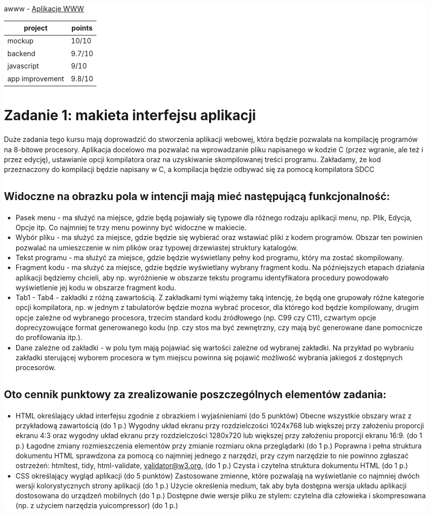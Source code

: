 awww - [Aplikacje WWW](https://usosweb.mimuw.edu.pl/kontroler.php?_action=katalog2/przedmioty/pokazPrzedmiot&kod=1000-214bWWW)

|project|points|
|---|---|
|mockup|10/10|
|backend|9.7/10|
|javascript|9/10|
|app improvement|9.8/10|

# Zadanie 1: makieta interfejsu aplikacji 

Duże zadania tego kursu mają doprowadzić do stworzenia aplikacji webowej, która będzie pozwalała na kompilację programów na 8-bitowe procesory. Aplikacja docelowo ma pozwalać na wprowadzanie pliku napisanego w kodzie C (przez wgranie, ale też i przez edycję), ustawianie opcji kompilatora oraz na uzyskiwanie skompilowanej treści programu. Zakładamy, że kod przeznaczony do kompilacji będzie napisany w C, a kompilacja będzie odbywać się za pomocą kompilatora SDCC


## Widoczne na obrazku pola w intencji mają mieć następującą funkcjonalność:

- Pasek menu - ma służyć na miejsce, gdzie będą pojawiały się typowe dla różnego rodzaju aplikacji menu, np. Plik, Edycja, Opcje itp. Co najmniej te trzy menu powinny być widoczne w makiecie.
- Wybór pliku - ma służyć za miejsce, gdzie będzie się wybierać oraz wstawiać pliki z kodem programów. Obszar ten powinien pozwalać na umieszczenie w nim plików oraz typowej drzewiastej struktury katalogów.
- Tekst programu - ma służyć za miejsce, gdzie będzie wyświetlany pełny kod programu, który ma zostać skompilowany.
- Fragment kodu - ma służyć za miejsce, gdzie będzie wyświetlany wybrany fragment kodu. Na późniejszych etapach działania aplikacji będziemy chcieli, aby np. wyróżnienie w obszarze tekstu programu identyfikatora procedury powodowało wyświetlenie jej kodu w obszarze fragment kodu.
- Tab1 - Tab4 - zakładki z różną zawartością. Z zakładkami tymi wiążemy taką intencję, że będą one grupowały różne kategorie opcji kompilatora, np. w jednym z tabulatorów będzie mozna wybrać procesor, dla którego kod będzie kompilowany, drugim opcje zależne od wybranego procesora, trzecim standard kodu źródłowego (np. C99 czy C11), czwartym opcje doprecyzowujące format generowanego kodu (np. czy stos ma być zewnętrzny, czy mają być generowane dane pomocnicze do profilowania itp.).
- Dane zależne od zakładki - w polu tym mają pojawiać się wartości zależne od wybranej zakładki. Na przykład po wybraniu zakładki sterującej wyborem procesora w tym miejscu powinna się pojawić możliwość wybrania jakiegoś z dostępnych procesorów.

## Oto cennik punktowy za zrealizowanie poszczególnych elementów zadania:

- HTML określający układ interfejsu zgodnie z obrazkiem i wyjaśnieniami (do 5 punktów)
        Obecne wszystkie obszary wraz z przykładową zawartością (do 1 p.)
        Wygodny układ ekranu przy rozdzielczości 1024x768 lub większej przy założeniu proporcji ekranu 4:3 oraz wygodny układ ekranu przy rozdzielczości 1280x720 lub większej przy założeniu proporcji ekranu 16:9. (do 1 p.)
        Łagodne zmiany rozmieszczenia elementów przy zmianie rozmiaru okna przeglądarki (do 1 p.)
        Poprawna i pełna struktura dokumentu HTML sprawdzona za pomocą co najmniej jednego z narzędzi, przy czym narzędzie to nie powinno zgłaszać ostrzeżeń: htmltest, tidy, html-validate, ​validator@w3.org, (do 1 p.)
        Czysta i czytelna struktura dokumentu HTML (do 1 p.)
- CSS określający wygląd aplikacji (do 5 punktów)
        Zastosowane zmienne, które pozwalają na wyświetlanie co najmniej dwóch wersji kolorystycznych strony aplikacji (do 1 p.)
        Użycie określenia medium, tak aby była dostępna wersja układu aplikacji dostosowana do urządzeń mobilnych (do 1 p.)
        Dostępne dwie wersje pliku ze stylem: czytelna dla człowieka i skompresowana (np. z użyciem narzędzia yuicompressor) (do 1 p.)